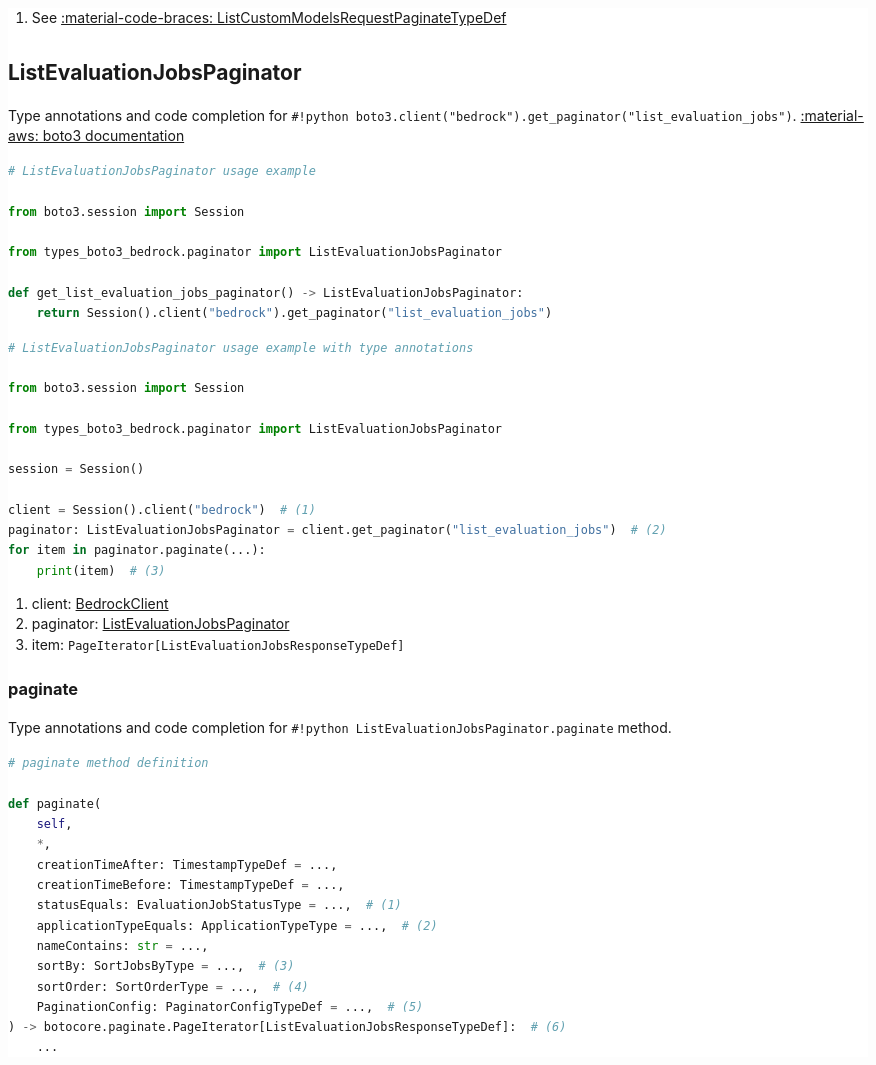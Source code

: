1. See [:material-code-braces: ListCustomModelsRequestPaginateTypeDef](./type_defs.md#listcustommodelsrequestpaginatetypedef)
## ListEvaluationJobsPaginator

Type annotations and code completion for `#!python boto3.client("bedrock").get_paginator("list_evaluation_jobs")`.
[:material-aws: boto3 documentation](https://boto3.amazonaws.com/v1/documentation/api/latest/reference/services/bedrock/paginator/ListEvaluationJobs.html#Bedrock.Paginator.ListEvaluationJobs)

```python
# ListEvaluationJobsPaginator usage example

from boto3.session import Session

from types_boto3_bedrock.paginator import ListEvaluationJobsPaginator

def get_list_evaluation_jobs_paginator() -> ListEvaluationJobsPaginator:
    return Session().client("bedrock").get_paginator("list_evaluation_jobs")
```

```python
# ListEvaluationJobsPaginator usage example with type annotations

from boto3.session import Session

from types_boto3_bedrock.paginator import ListEvaluationJobsPaginator

session = Session()

client = Session().client("bedrock")  # (1)
paginator: ListEvaluationJobsPaginator = client.get_paginator("list_evaluation_jobs")  # (2)
for item in paginator.paginate(...):
    print(item)  # (3)
```

1. client: [BedrockClient](./client.md)
2. paginator: [ListEvaluationJobsPaginator](./paginators.md#listevaluationjobspaginator)
3. item: `PageIterator[ListEvaluationJobsResponseTypeDef]`


### paginate

Type annotations and code completion for `#!python ListEvaluationJobsPaginator.paginate` method.

```python
# paginate method definition

def paginate(
    self,
    *,
    creationTimeAfter: TimestampTypeDef = ...,
    creationTimeBefore: TimestampTypeDef = ...,
    statusEquals: EvaluationJobStatusType = ...,  # (1)
    applicationTypeEquals: ApplicationTypeType = ...,  # (2)
    nameContains: str = ...,
    sortBy: SortJobsByType = ...,  # (3)
    sortOrder: SortOrderType = ...,  # (4)
    PaginationConfig: PaginatorConfigTypeDef = ...,  # (5)
) -> botocore.paginate.PageIterator[ListEvaluationJobsResponseTypeDef]:  # (6)
    ...
```
